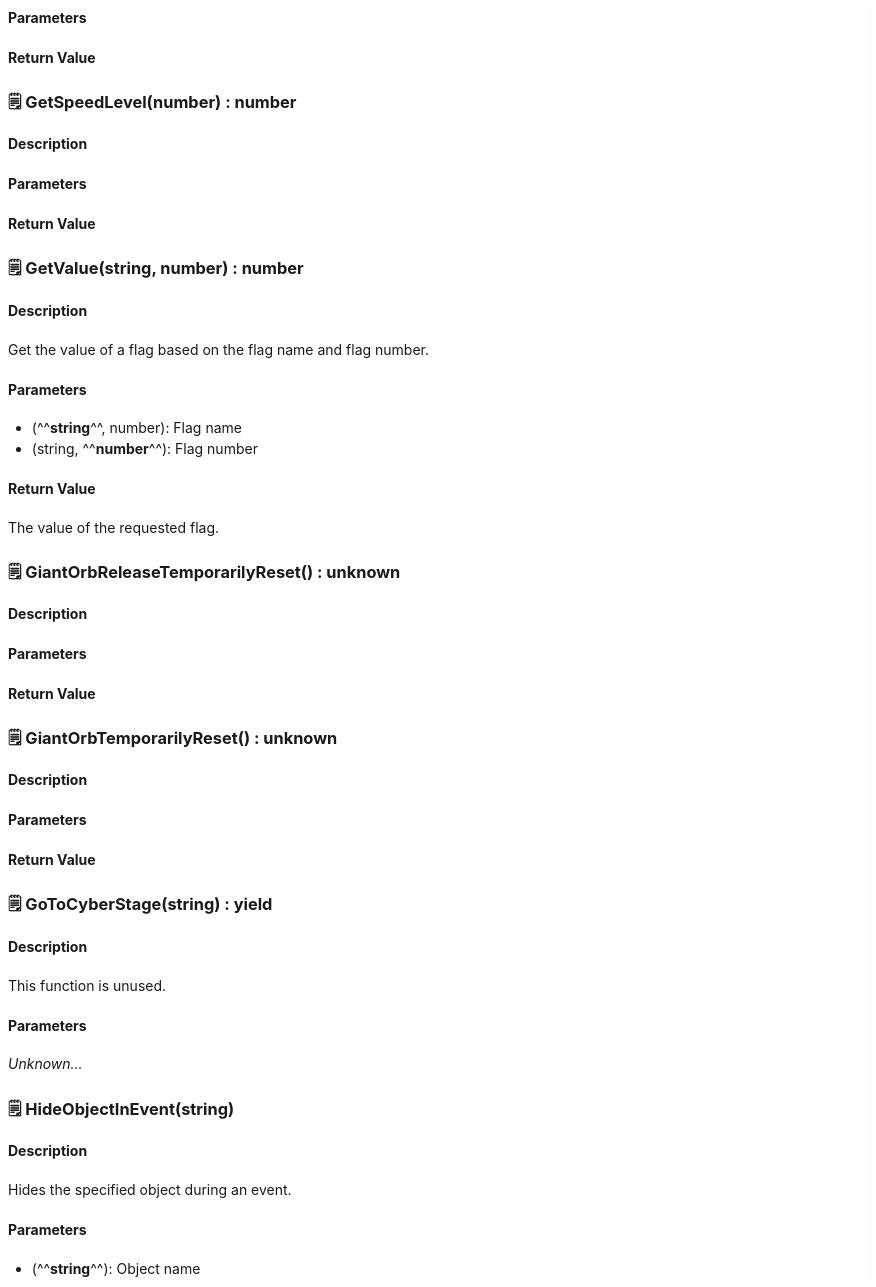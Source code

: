#### Parameters

#### Return Value

### 🗒️ GetSpeedLevel(number) : number
#### Description

#### Parameters

#### Return Value

### 🗒️ GetValue(string, number) : number
#### Description
Get the value of a flag based on the flag name and flag number.

#### Parameters
- (^^**string**^^, number): Flag name
- (string, ^^**number**^^): Flag number

#### Return Value
The value of the requested flag.

### 🗒️ GiantOrbReleaseTemporarilyReset() : unknown
#### Description

#### Parameters

#### Return Value

### 🗒️ GiantOrbTemporarilyReset() : unknown
#### Description

#### Parameters

#### Return Value

### 🗒️ GoToCyberStage(string) : yield
#### Description
This function is unused.
#### Parameters
*Unknown...*

### 🗒️ HideObjectInEvent(string)
#### Description
Hides the specified object during an event.

#### Parameters
- (^^**string**^^): Object name
